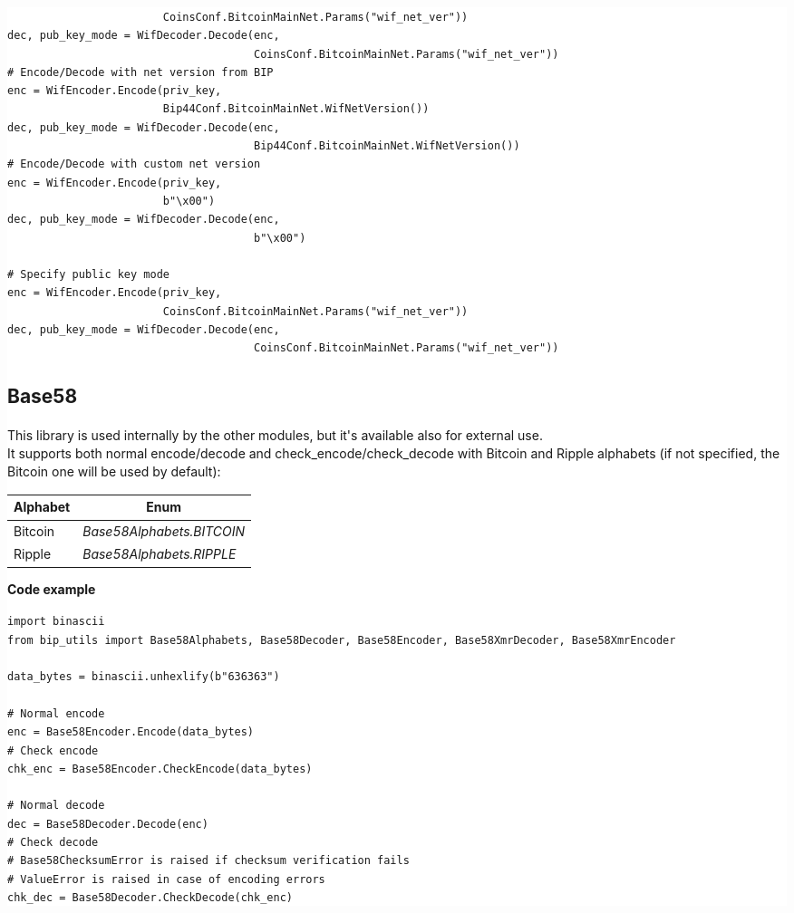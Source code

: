                             CoinsConf.BitcoinMainNet.Params("wif_net_ver"))
    dec, pub_key_mode = WifDecoder.Decode(enc,
                                          CoinsConf.BitcoinMainNet.Params("wif_net_ver"))
    # Encode/Decode with net version from BIP
    enc = WifEncoder.Encode(priv_key,
                            Bip44Conf.BitcoinMainNet.WifNetVersion())
    dec, pub_key_mode = WifDecoder.Decode(enc,
                                          Bip44Conf.BitcoinMainNet.WifNetVersion())
    # Encode/Decode with custom net version
    enc = WifEncoder.Encode(priv_key,
                            b"\x00")
    dec, pub_key_mode = WifDecoder.Decode(enc,
                                          b"\x00")

    # Specify public key mode
    enc = WifEncoder.Encode(priv_key,
                            CoinsConf.BitcoinMainNet.Params("wif_net_ver"))
    dec, pub_key_mode = WifDecoder.Decode(enc,
                                          CoinsConf.BitcoinMainNet.Params("wif_net_ver"))

## Base58

This library is used internally by the other modules, but it's available also for external use.\
It supports both normal encode/decode and check_encode/check_decode with Bitcoin and Ripple alphabets (if not specified, the Bitcoin one will be used by default):

|Alphabet|Enum|
|---|---|
|Bitcoin|*Base58Alphabets.BITCOIN*|
|Ripple|*Base58Alphabets.RIPPLE*|

**Code example**

    import binascii
    from bip_utils import Base58Alphabets, Base58Decoder, Base58Encoder, Base58XmrDecoder, Base58XmrEncoder

    data_bytes = binascii.unhexlify(b"636363")

    # Normal encode
    enc = Base58Encoder.Encode(data_bytes)
    # Check encode
    chk_enc = Base58Encoder.CheckEncode(data_bytes)

    # Normal decode
    dec = Base58Decoder.Decode(enc)
    # Check decode
    # Base58ChecksumError is raised if checksum verification fails
    # ValueError is raised in case of encoding errors
    chk_dec = Base58Decoder.CheckDecode(chk_enc)